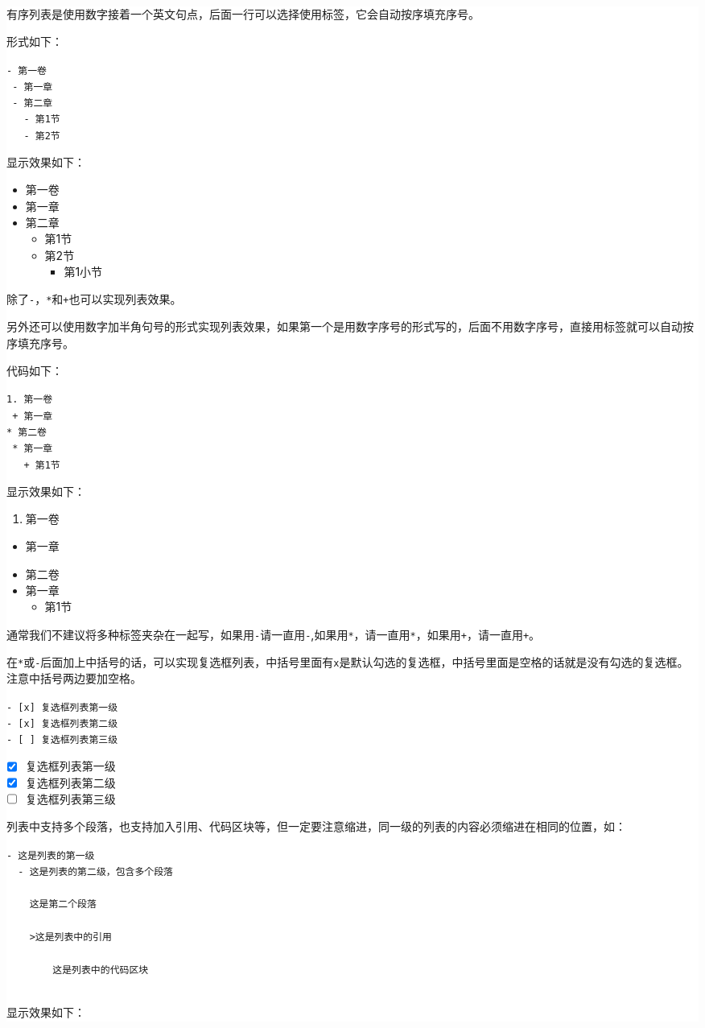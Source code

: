 有序列表是使用数字接着一个英文句点，后面一行可以选择使用标签，它会自动按序填充序号。  

形式如下：
```
- 第一卷
 - 第一章
 - 第二章
   - 第1节
   - 第2节
```
显示效果如下：

- 第一卷
 - 第一章
 - 第二章
   - 第1节
   - 第2节
     - 第1小节

除了`-`，`*`和`+`也可以实现列表效果。  

另外还可以使用数字加半角句号的形式实现列表效果，如果第一个是用数字序号的形式写的，后面不用数字序号，直接用标签就可以自动按序填充序号。  

代码如下：  

```
1. 第一卷
 + 第一章
* 第二卷
 * 第一章
   + 第1节  
```

显示效果如下：  

1. 第一卷
 + 第一章
* 第二卷
 * 第一章
   + 第1节  

通常我们不建议将多种标签夹杂在一起写，如果用`-`请一直用`-`,如果用`*`，请一直用`*`，如果用`+`，请一直用`+`。   

在`*`或`-`后面加上中括号的话，可以实现复选框列表，中括号里面有`x`是默认勾选的复选框，中括号里面是空格的话就是没有勾选的复选框。注意中括号两边要加空格。  

```
- [x] 复选框列表第一级  
- [x] 复选框列表第二级  
- [ ] 复选框列表第三级
```  

- [x] 复选框列表第一级  
- [x] 复选框列表第二级  
- [ ] 复选框列表第三级  

列表中支持多个段落，也支持加入引用、代码区块等，但一定要注意缩进，同一级的列表的内容必须缩进在相同的位置，如：

```
- 这是列表的第一级
  - 这是列表的第二级，包含多个段落   

    这是第二个段落  

    >这是列表中的引用  

        这是列表中的代码区块


```
显示效果如下：  


[1]: http://study.163.com/ "网易云课堂"  
[2]: http://www.imooc.com/ "慕课网"  
[3]: http://www.jikexueyuan.com/ "极客学院"  
[实验楼]: http://www.jikexueyuan.com/ "实验楼"  
[1]: http://study.163.com/ "网易云课堂"  
[2]: http://www.imooc.com/ "慕课网"  
[3]: http://www.jikexueyuan.com/ "极客学院"  
[实验楼]: https://www.shiyanlou.com/ "实验楼"  